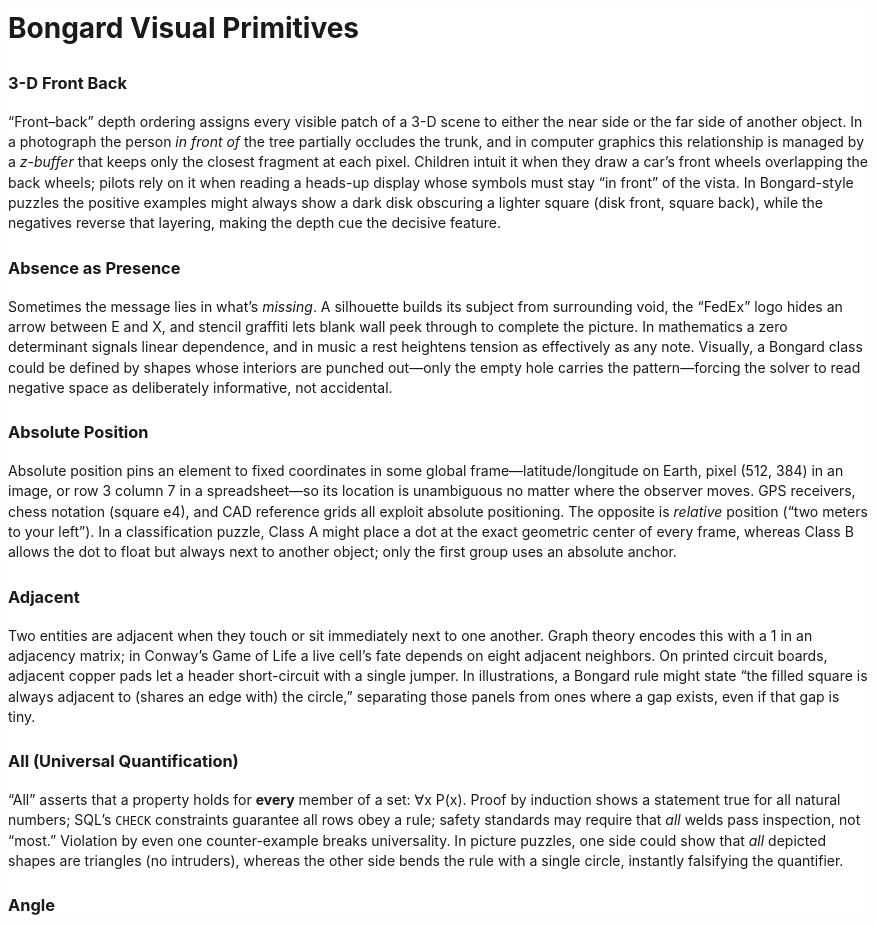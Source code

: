 # Bongard Visual Primitives

### 3-D Front Back

“Front–back” depth ordering assigns every visible patch of a 3-D scene to either the near side or the far side of another object. In a photograph the person *in front of* the tree partially occludes the trunk, and in computer graphics this relationship is managed by a *z-buffer* that keeps only the closest fragment at each pixel. Children intuit it when they draw a car’s front wheels overlapping the back wheels; pilots rely on it when reading a heads-up display whose symbols must stay “in front” of the vista. In Bongard-style puzzles the positive examples might always show a dark disk obscuring a lighter square (disk front, square back), while the negatives reverse that layering, making the depth cue the decisive feature.

### Absence as Presence

Sometimes the message lies in what’s *missing*. A silhouette builds its subject from surrounding void, the “FedEx” logo hides an arrow between E and X, and stencil graffiti lets blank wall peek through to complete the picture. In mathematics a zero determinant signals linear dependence, and in music a rest heightens tension as effectively as any note. Visually, a Bongard class could be defined by shapes whose interiors are punched out—only the empty hole carries the pattern—forcing the solver to read negative space as deliberately informative, not accidental.

### Absolute Position

Absolute position pins an element to fixed coordinates in some global frame—latitude/longitude on Earth, pixel (512, 384) in an image, or row 3 column 7 in a spreadsheet—so its location is unambiguous no matter where the observer moves. GPS receivers, chess notation (square e4), and CAD reference grids all exploit absolute positioning. The opposite is *relative* position (“two meters to your left”). In a classification puzzle, Class A might place a dot at the exact geometric center of every frame, whereas Class B allows the dot to float but always next to another object; only the first group uses an absolute anchor.

### Adjacent

Two entities are adjacent when they touch or sit immediately next to one another. Graph theory encodes this with a 1 in an adjacency matrix; in Conway’s Game of Life a live cell’s fate depends on eight adjacent neighbors. On printed circuit boards, adjacent copper pads let a header short-circuit with a single jumper. In illustrations, a Bongard rule might state “the filled square is always adjacent to (shares an edge with) the circle,” separating those panels from ones where a gap exists, even if that gap is tiny.

### All (Universal Quantification)

“All” asserts that a property holds for **every** member of a set: ∀x P(x). Proof by induction shows a statement true for all natural numbers; SQL’s `CHECK` constraints guarantee all rows obey a rule; safety standards may require that *all* welds pass inspection, not “most.” Violation by even one counter-example breaks universality. In picture puzzles, one side could show that *all* depicted shapes are triangles (no intruders), whereas the other side bends the rule with a single circle, instantly falsifying the quantifier.

### Angle
